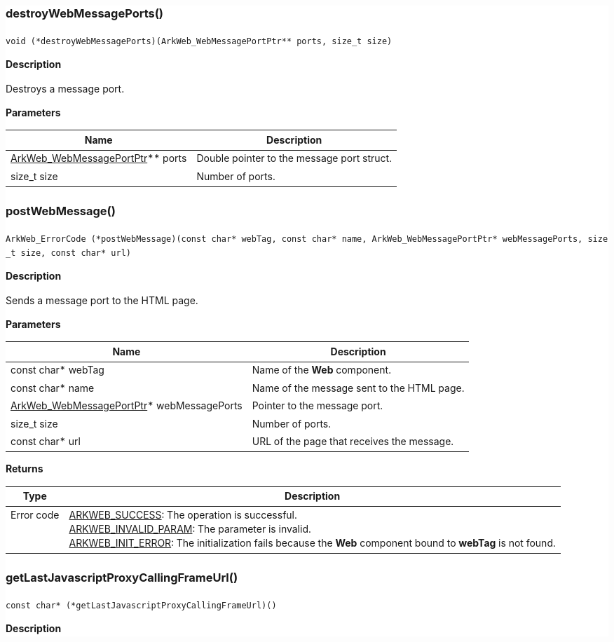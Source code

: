 ### destroyWebMessagePorts()

```
void (*destroyWebMessagePorts)(ArkWeb_WebMessagePortPtr** ports, size_t size)
```

**Description**

Destroys a message port.

**Parameters**

| Name          | Description               |
|---------------|--------------------|
| [ArkWeb_WebMessagePortPtr](capi-web-arkweb-webmessageport8h.md)** ports | Double pointer to the message port struct.|
| size_t size   | Number of ports.             |

### postWebMessage()

```
ArkWeb_ErrorCode (*postWebMessage)(const char* webTag, const char* name, ArkWeb_WebMessagePortPtr* webMessagePorts, size_t size, const char* url)
```

**Description**

Sends a message port to the HTML page.

**Parameters**

| Name| Description|
| -- | -- |
| const char* webTag | Name of the **Web** component.|
|  const char* name | Name of the message sent to the HTML page.|
|  [ArkWeb_WebMessagePortPtr](capi-web-arkweb-webmessageport8h.md)* webMessagePorts | Pointer to the message port.|
|  size_t size | Number of ports.|
|  const char* url | URL of the page that receives the message.|

**Returns**

| Type| Description                                                                                                                                                        |
|----|------------------------------------------------------------------------------------------------------------------------------------------------------------|
| Error code  | [ARKWEB_SUCCESS](capi-arkweb-error-code-h.md#arkweb_errorcode): The operation is successful.<br>[ARKWEB_INVALID_PARAM](capi-arkweb-error-code-h.md#arkweb_errorcode): The parameter is invalid.<br>[ARKWEB_INIT_ERROR](capi-arkweb-error-code-h.md#arkweb_errorcode): The initialization fails because the **Web** component bound to **webTag** is not found.|

### getLastJavascriptProxyCallingFrameUrl()

```
const char* (*getLastJavascriptProxyCallingFrameUrl)()
```

**Description**
